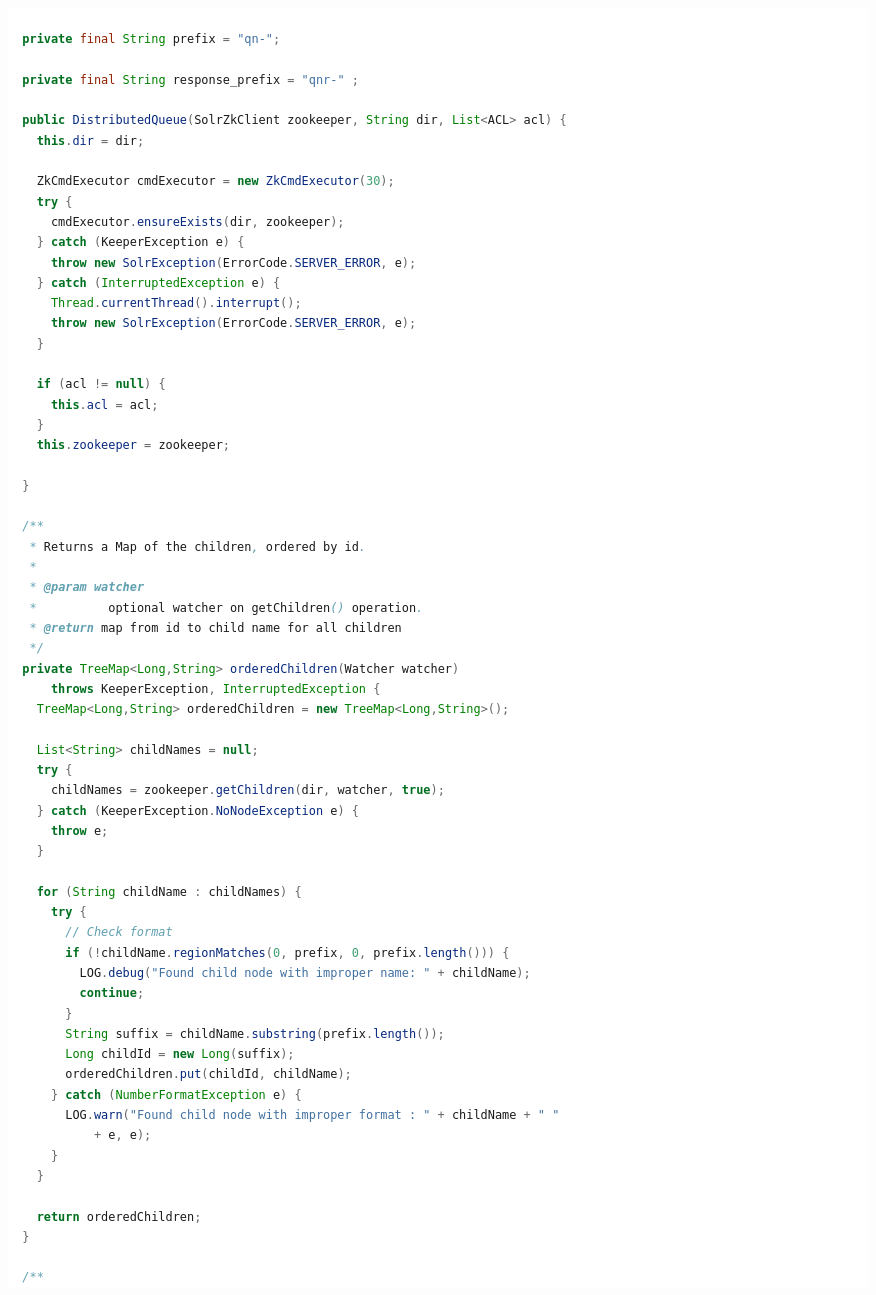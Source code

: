 ```java
  
  private final String prefix = "qn-";
  
  private final String response_prefix = "qnr-" ;
  
  public DistributedQueue(SolrZkClient zookeeper, String dir, List<ACL> acl) {
    this.dir = dir;
    
    ZkCmdExecutor cmdExecutor = new ZkCmdExecutor(30);
    try {
      cmdExecutor.ensureExists(dir, zookeeper);
    } catch (KeeperException e) {
      throw new SolrException(ErrorCode.SERVER_ERROR, e);
    } catch (InterruptedException e) {
      Thread.currentThread().interrupt();
      throw new SolrException(ErrorCode.SERVER_ERROR, e);
    }
    
    if (acl != null) {
      this.acl = acl;
    }
    this.zookeeper = zookeeper;
    
  }
  
  /**
   * Returns a Map of the children, ordered by id.
   * 
   * @param watcher
   *          optional watcher on getChildren() operation.
   * @return map from id to child name for all children
   */
  private TreeMap<Long,String> orderedChildren(Watcher watcher)
      throws KeeperException, InterruptedException {
    TreeMap<Long,String> orderedChildren = new TreeMap<Long,String>();
    
    List<String> childNames = null;
    try {
      childNames = zookeeper.getChildren(dir, watcher, true);
    } catch (KeeperException.NoNodeException e) {
      throw e;
    }
    
    for (String childName : childNames) {
      try {
        // Check format
        if (!childName.regionMatches(0, prefix, 0, prefix.length())) {
          LOG.debug("Found child node with improper name: " + childName);
          continue;
        }
        String suffix = childName.substring(prefix.length());
        Long childId = new Long(suffix);
        orderedChildren.put(childId, childName);
      } catch (NumberFormatException e) {
        LOG.warn("Found child node with improper format : " + childName + " "
            + e, e);
      }
    }
    
    return orderedChildren;
  }
  
  /**
```